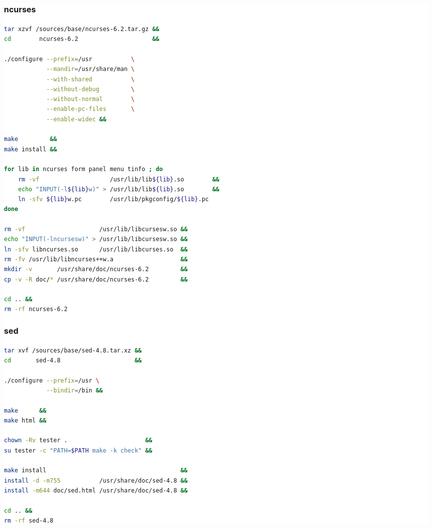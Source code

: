 ```sh
```

### ncurses

```sh
tar xzvf /sources/base/ncurses-6.2.tar.gz &&
cd        ncurses-6.2                     &&

./configure --prefix=/usr           \
            --mandir=/usr/share/man \
            --with-shared           \
            --without-debug         \
            --without-normal        \
            --enable-pc-files       \
            --enable-widec &&

make         &&
make install &&

for lib in ncurses form panel menu tinfo ; do
    rm -vf                    /usr/lib/lib${lib}.so        &&
    echo "INPUT(-l${lib}w)" > /usr/lib/lib${lib}.so        &&
    ln -sfv ${lib}w.pc        /usr/lib/pkgconfig/${lib}.pc
done

rm -vf                     /usr/lib/libcursesw.so &&
echo "INPUT(-lncursesw)" > /usr/lib/libcursesw.so &&
ln -sfv libncurses.so      /usr/lib/libcurses.so  &&
rm -fv /usr/lib/libncurses++w.a                   &&
mkdir -v       /usr/share/doc/ncurses-6.2         &&
cp -v -R doc/* /usr/share/doc/ncurses-6.2         &&

cd .. &&
rm -rf ncurses-6.2
```

### sed

```sh
tar xvf /sources/base/sed-4.8.tar.xz &&
cd       sed-4.8                     &&

./configure --prefix=/usr \
            --bindir=/bin &&

make      &&
make html &&

chown -Rv tester .                      &&
su tester -c "PATH=$PATH make -k check" &&

make install                                      &&
install -d -m755           /usr/share/doc/sed-4.8 &&
install -m644 doc/sed.html /usr/share/doc/sed-4.8 &&

cd .. &&
rm -rf sed-4.8
```
